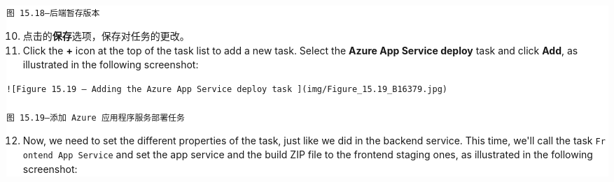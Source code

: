     图 15.18–后端暂存版本

10.  点击的**保存**选项，保存对任务的更改。
11.  Click the **+** icon at the top of the task list to add a new task. Select the **Azure App Service deploy** task and click **Add**, as illustrated in the following screenshot:

    ![Figure 15.19 – Adding the Azure App Service deploy task ](img/Figure_15.19_B16379.jpg)

    图 15.19–添加 Azure 应用程序服务部署任务

12.  Now, we need to set the different properties of the task, just like we did in the backend service. This time, we'll call the task `Frontend App Service` and set the app service and the build ZIP file to the frontend staging ones, as illustrated in the following screenshot:
